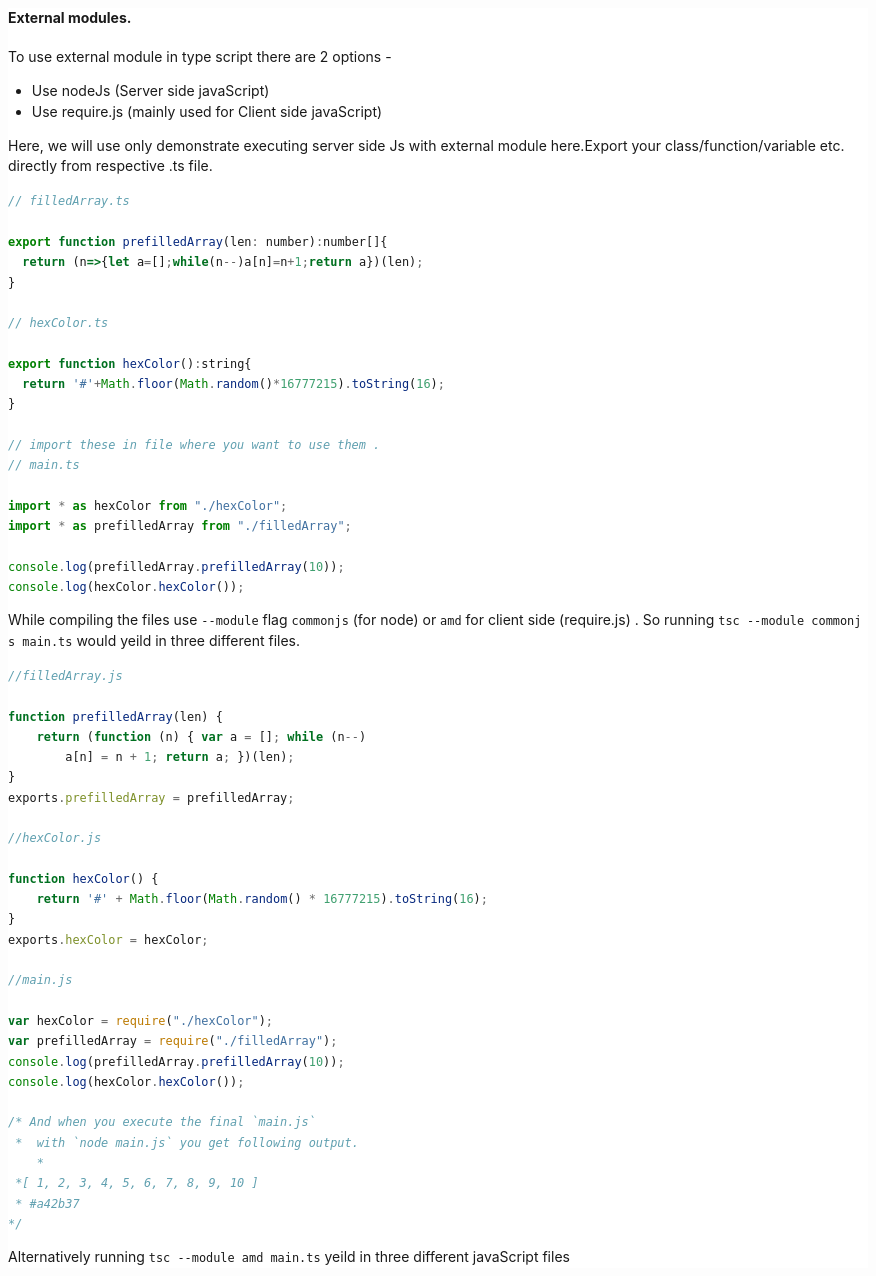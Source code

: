 #### External modules.

To use external module in type script there are 2 options -

* Use nodeJs (Server side javaScript)
* Use require.js (mainly used for Client side javaScript)

Here, we will use only demonstrate executing server side Js with external module here.Export your class/function/variable etc. directly from respective .ts file.

```javaScript
// filledArray.ts

export function prefilledArray(len: number):number[]{
  return (n=>{let a=[];while(n--)a[n]=n+1;return a})(len);
}

// hexColor.ts

export function hexColor():string{
  return '#'+Math.floor(Math.random()*16777215).toString(16);
}

// import these in file where you want to use them .
// main.ts

import * as hexColor from "./hexColor";
import * as prefilledArray from "./filledArray";

console.log(prefilledArray.prefilledArray(10));
console.log(hexColor.hexColor());
```
While compiling the files use `--module` flag `commonjs` (for node) or `amd` for client side (require.js) . So running `tsc --module commonjs main.ts` would yeild in three different files.

```javaScript
//filledArray.js

function prefilledArray(len) {
    return (function (n) { var a = []; while (n--)
        a[n] = n + 1; return a; })(len);
}
exports.prefilledArray = prefilledArray;

//hexColor.js

function hexColor() {
    return '#' + Math.floor(Math.random() * 16777215).toString(16);
}
exports.hexColor = hexColor;

//main.js

var hexColor = require("./hexColor");
var prefilledArray = require("./filledArray");
console.log(prefilledArray.prefilledArray(10));
console.log(hexColor.hexColor());

/* And when you execute the final `main.js`
 *  with `node main.js` you get following output.
	*
 *[ 1, 2, 3, 4, 5, 6, 7, 8, 9, 10 ]
 * #a42b37
*/
```
Alternatively running `tsc --module amd main.ts` yeild in three different javaScript files
